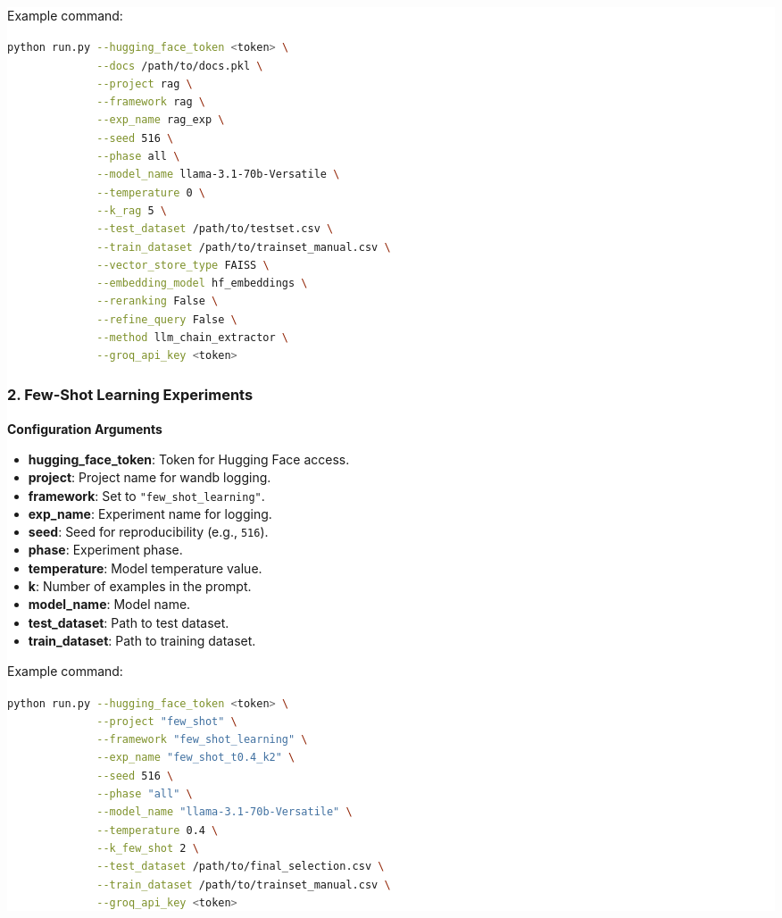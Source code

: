 Example command:

```bash
python run.py --hugging_face_token <token> \
              --docs /path/to/docs.pkl \
              --project rag \
              --framework rag \
              --exp_name rag_exp \
              --seed 516 \
              --phase all \
              --model_name llama-3.1-70b-Versatile \
              --temperature 0 \
              --k_rag 5 \
              --test_dataset /path/to/testset.csv \
              --train_dataset /path/to/trainset_manual.csv \
              --vector_store_type FAISS \
              --embedding_model hf_embeddings \
              --reranking False \
              --refine_query False \
              --method llm_chain_extractor \
              --groq_api_key <token>
```

### 2. Few-Shot Learning Experiments

**Configuration Arguments**

- **hugging_face_token**: Token for Hugging Face access.
- **project**: Project name for wandb logging.
- **framework**: Set to `"few_shot_learning"`.
- **exp_name**: Experiment name for logging.
- **seed**: Seed for reproducibility (e.g., `516`).
- **phase**: Experiment phase.
- **temperature**: Model temperature value.
- **k**: Number of examples in the prompt.
- **model_name**: Model name.
- **test_dataset**: Path to test dataset.
- **train_dataset**: Path to training dataset.

Example command:

```bash
python run.py --hugging_face_token <token> \
              --project "few_shot" \
              --framework "few_shot_learning" \
              --exp_name "few_shot_t0.4_k2" \
              --seed 516 \
              --phase "all" \
              --model_name "llama-3.1-70b-Versatile" \
              --temperature 0.4 \
              --k_few_shot 2 \
              --test_dataset /path/to/final_selection.csv \
              --train_dataset /path/to/trainset_manual.csv \
              --groq_api_key <token>
```
